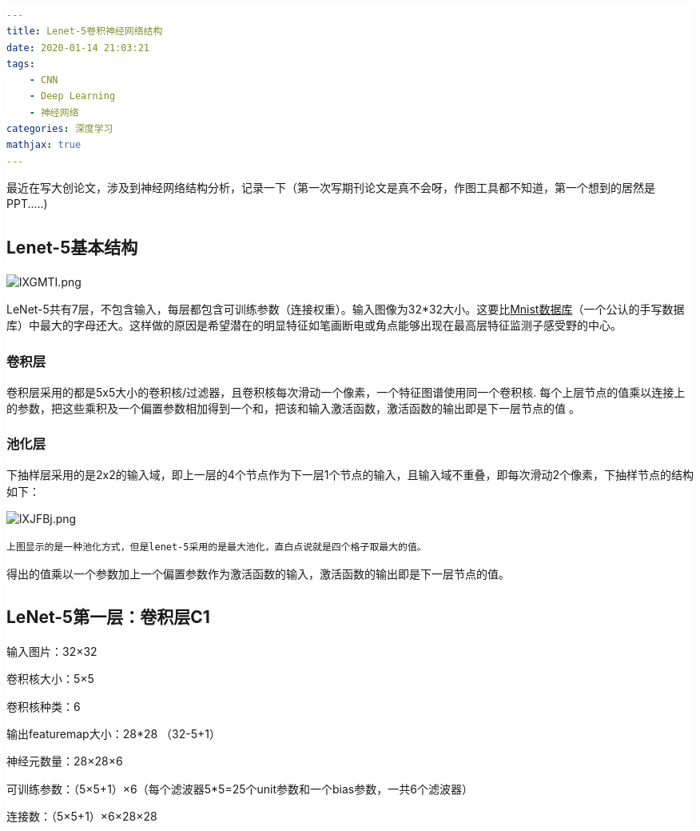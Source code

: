 ```yaml
---
title: Lenet-5卷积神经网络结构
date: 2020-01-14 21:03:21
tags:
	- CNN
	- Deep Learning
	- 神经网络
categories: 深度学习
mathjax: true
---
```


最近在写大创论文，涉及到神经网络结构分析，记录一下（第一次写期刊论文是真不会呀，作图工具都不知道，第一个想到的居然是PPT.....)



## Lenet-5基本结构

![lXGMTI.png](https://s2.ax1x.com/2020/01/15/lXGMTI.png)

 LeNet-5共有7层，不包含输入，每层都包含可训练参数（连接权重）。输入图像为32*32大小。这要比[Mnist数据库](http://yann.lecun.com/exdb/mnist/)（一个公认的手写数据库）中最大的字母还大。这样做的原因是希望潜在的明显特征如笔画断电或角点能够出现在最高层特征监测子感受野的中心。 

### 卷积层 

卷积层采用的都是5x5大小的卷积核/过滤器，且卷积核每次滑动一个像素，一个特征图谱使用同一个卷积核. 每个上层节点的值乘以连接上的参数，把这些乘积及一个偏置参数相加得到一个和，把该和输入激活函数，激活函数的输出即是下一层节点的值 。

### 池化层 

下抽样层采用的是2x2的输入域，即上一层的4个节点作为下一层1个节点的输入，且输入域不重叠，即每次滑动2个像素，下抽样节点的结构如下：      

![lXJFBj.png](https://s2.ax1x.com/2020/01/15/lXJFBj.png)



``上图显示的是一种池化方式，但是lenet-5采用的是最大池化，直白点说就是四个格子取最大的值。``

得出的值乘以一个参数加上一个偏置参数作为激活函数的输入，激活函数的输出即是下一层节点的值。 

## LeNet-5第一层：卷积层C1

输入图片：32×32

卷积核大小：5×5

卷积核种类：6

输出featuremap大小：28*28 （32-5+1）

神经元数量：28×28×6

可训练参数：（5×5+1）×6（每个滤波器5*5=25个unit参数和一个bias参数，一共6个滤波器）

连接数：（5×5+1）×6×28×28
